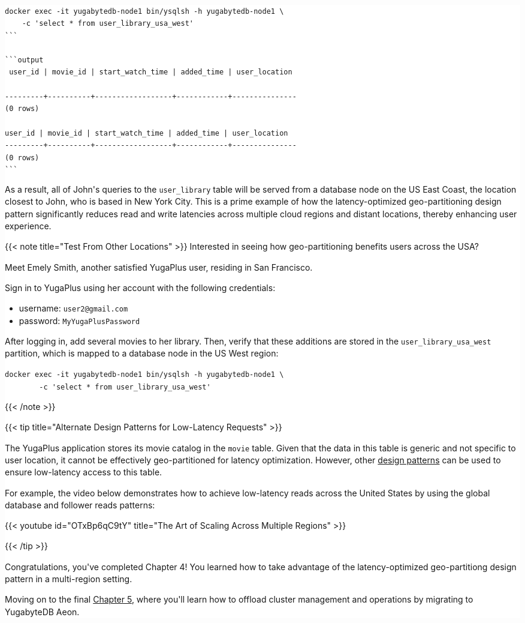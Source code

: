     docker exec -it yugabytedb-node1 bin/ysqlsh -h yugabytedb-node1 \
        -c 'select * from user_library_usa_west'
    ```

    ```output
     user_id | movie_id | start_watch_time | added_time | user_location

    ---------+----------+------------------+------------+---------------
    (0 rows)

    user_id | movie_id | start_watch_time | added_time | user_location
    ---------+----------+------------------+------------+---------------
    (0 rows)
    ```

As a result, all of John's queries to the `user_library` table will be served from a database node on the US East Coast, the location closest to John, who is based in New York City. This is a prime example of how the latency-optimized geo-partitioning design pattern significantly reduces read and write latencies across multiple cloud regions and distant locations, thereby enhancing user experience.

{{< note title="Test From Other Locations" >}}
Interested in seeing how geo-partitioning benefits users across the USA?

Meet Emely Smith, another satisfied YugaPlus user, residing in San Francisco.

Sign in to YugaPlus using her account with the following credentials:

* username: `user2@gmail.com`
* password: `MyYugaPlusPassword`

After logging in, add several movies to her library. Then, verify that these additions are stored in the `user_library_usa_west` partition, which is mapped to a database node in the US West region:

```shell
docker exec -it yugabytedb-node1 bin/ysqlsh -h yugabytedb-node1 \
        -c 'select * from user_library_usa_west'
```

{{< /note >}}

{{< tip title="Alternate Design Patterns for Low-Latency Requests" >}}

The YugaPlus application stores its movie catalog in the `movie` table. Given that the data in this table is generic and not specific to user location, it cannot be effectively geo-partitioned for latency optimization. However, other [design patterns](../../../develop/build-global-apps/#design-patterns) can be used to ensure low-latency access to this table.

For example, the video below demonstrates how to achieve low-latency reads across the United States by using the global database and follower reads patterns:

{{< youtube id="OTxBp6qC9tY" title="The Art of Scaling Across Multiple Regions" >}}

{{< /tip >}}

Congratulations, you've completed Chapter 4! You learned how to take advantage of the latency-optimized geo-partitiong design pattern in a multi-region setting.

Moving on to the final [Chapter 5](../chapter5-going-cloud-native), where you'll learn how to offload cluster management and operations by migrating to YugabyteDB Aeon.
